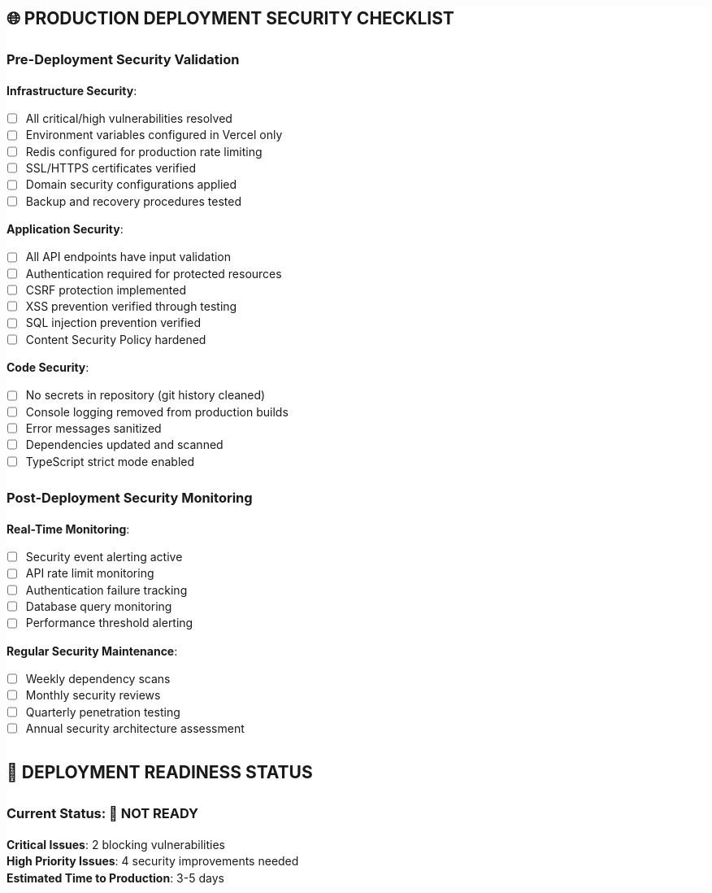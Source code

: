## 🌐 PRODUCTION DEPLOYMENT SECURITY CHECKLIST

### Pre-Deployment Security Validation

**Infrastructure Security**:

- [ ] All critical/high vulnerabilities resolved
- [ ] Environment variables configured in Vercel only
- [ ] Redis configured for production rate limiting
- [ ] SSL/HTTPS certificates verified
- [ ] Domain security configurations applied
- [ ] Backup and recovery procedures tested

**Application Security**:

- [ ] All API endpoints have input validation
- [ ] Authentication required for protected resources
- [ ] CSRF protection implemented
- [ ] XSS prevention verified through testing
- [ ] SQL injection prevention verified
- [ ] Content Security Policy hardened

**Code Security**:

- [ ] No secrets in repository (git history cleaned)
- [ ] Console logging removed from production builds
- [ ] Error messages sanitized
- [ ] Dependencies updated and scanned
- [ ] TypeScript strict mode enabled

### Post-Deployment Security Monitoring

**Real-Time Monitoring**:

- [ ] Security event alerting active
- [ ] API rate limit monitoring
- [ ] Authentication failure tracking
- [ ] Database query monitoring
- [ ] Performance threshold alerting

**Regular Security Maintenance**:

- [ ] Weekly dependency scans
- [ ] Monthly security reviews
- [ ] Quarterly penetration testing
- [ ] Annual security architecture assessment

## 🚦 DEPLOYMENT READINESS STATUS

### Current Status: 🔴 **NOT READY**

**Critical Issues**: 2 blocking vulnerabilities  
**High Priority Issues**: 4 security improvements needed  
**Estimated Time to Production**: 3-5 days
